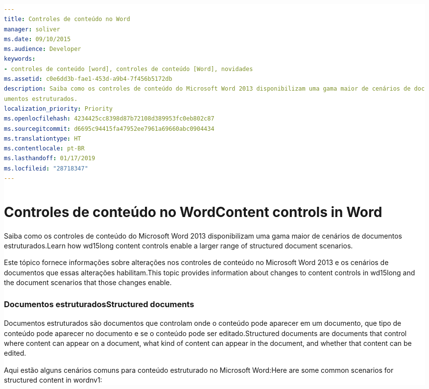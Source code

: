 ```yaml
---
title: Controles de conteúdo no Word
manager: soliver
ms.date: 09/10/2015
ms.audience: Developer
keywords:
- controles de conteúdo [word], controles de conteúdo [Word], novidades
ms.assetid: c0e6dd3b-fae1-453d-a9b4-7f456b5172db
description: Saiba como os controles de conteúdo do Microsoft Word 2013 disponibilizam uma gama maior de cenários de documentos estruturados.
localization_priority: Priority
ms.openlocfilehash: 4234425cc8398d87b72108d389953fc0eb802c87
ms.sourcegitcommit: d6695c94415fa47952ee7961a69660abc0904434
ms.translationtype: HT
ms.contentlocale: pt-BR
ms.lasthandoff: 01/17/2019
ms.locfileid: "28718347"
---
```

# <a name="content-controls-in-word"></a><span data-ttu-id="90d23-104">Controles de conteúdo no Word</span><span class="sxs-lookup"><span data-stu-id="90d23-104">Content controls in Word</span></span>

<span data-ttu-id="90d23-105">Saiba como os controles de conteúdo do Microsoft Word 2013 disponibilizam uma gama maior de cenários de documentos estruturados.</span><span class="sxs-lookup"><span data-stu-id="90d23-105">Learn how wd15long content controls enable a larger range of structured document scenarios.</span></span>

<span data-ttu-id="90d23-106">Este tópico fornece informações sobre alterações nos controles de conteúdo no Microsoft Word 2013 e os cenários de documentos que essas alterações habilitam.</span><span class="sxs-lookup"><span data-stu-id="90d23-106">This topic provides information about changes to content controls in wd15long and the document scenarios that those changes enable.</span></span>
  
### <a name="structured-documents"></a><span data-ttu-id="90d23-107">Documentos estruturados</span><span class="sxs-lookup"><span data-stu-id="90d23-107">Structured documents</span></span>
<span data-ttu-id="90d23-108"><a name="WordCC_StructuredDocs"> </a></span><span class="sxs-lookup"><span data-stu-id="90d23-108"></span></span>

<span data-ttu-id="90d23-109">Documentos estruturados são documentos que controlam onde o conteúdo pode aparecer em um documento, que tipo de conteúdo pode aparecer no documento e se o conteúdo pode ser editado.</span><span class="sxs-lookup"><span data-stu-id="90d23-109">Structured documents are documents that control where content can appear on a document, what kind of content can appear in the document, and whether that content can be edited.</span></span>
  
<span data-ttu-id="90d23-110">Aqui estão alguns cenários comuns para conteúdo estruturado no Microsoft Word:</span><span class="sxs-lookup"><span data-stu-id="90d23-110">Here are some common scenarios for structured content in wordnv1:</span></span>
  